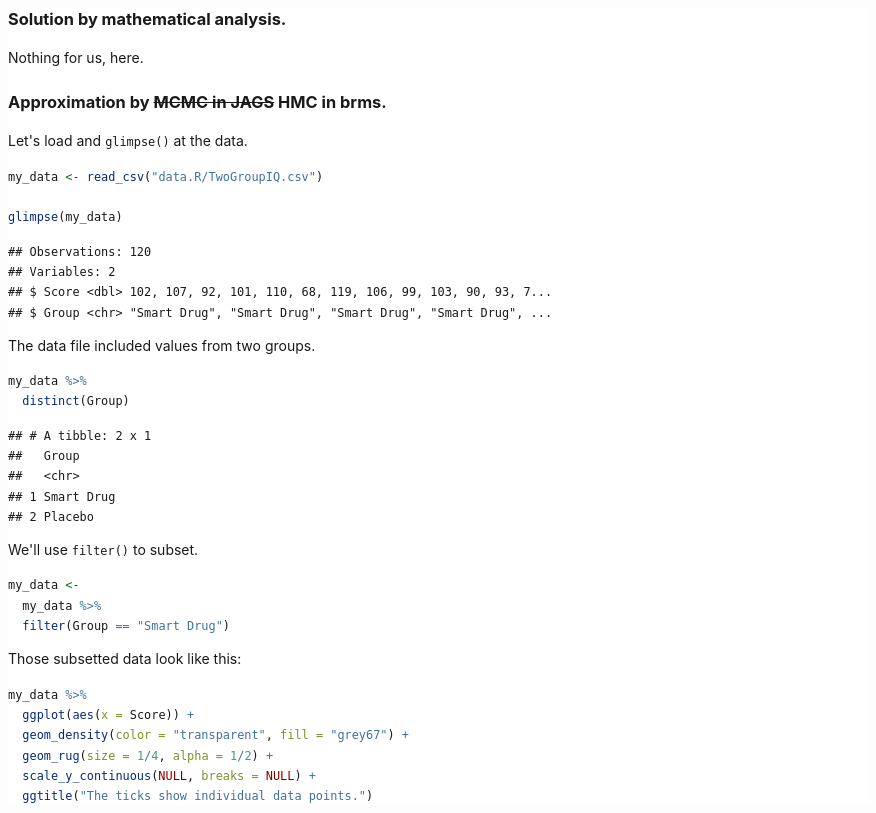 ### Solution by mathematical analysis.

Nothing for us, here.

### Approximation by ~~MCMC in JAGS~~ HMC in brms.

Let's load and `glimpse()` at the data.

``` r
my_data <- read_csv("data.R/TwoGroupIQ.csv")

glimpse(my_data)
```

    ## Observations: 120
    ## Variables: 2
    ## $ Score <dbl> 102, 107, 92, 101, 110, 68, 119, 106, 99, 103, 90, 93, 7...
    ## $ Group <chr> "Smart Drug", "Smart Drug", "Smart Drug", "Smart Drug", ...

The data file included values from two groups.

``` r
my_data %>% 
  distinct(Group)
```

    ## # A tibble: 2 x 1
    ##   Group     
    ##   <chr>     
    ## 1 Smart Drug
    ## 2 Placebo

We'll use `filter()` to subset.

``` r
my_data <-
  my_data %>% 
  filter(Group == "Smart Drug")
```

Those subsetted data look like this:

``` r
my_data %>% 
  ggplot(aes(x = Score)) +
  geom_density(color = "transparent", fill = "grey67") +
  geom_rug(size = 1/4, alpha = 1/2) +
  scale_y_continuous(NULL, breaks = NULL) +
  ggtitle("The ticks show individual data points.")
```
